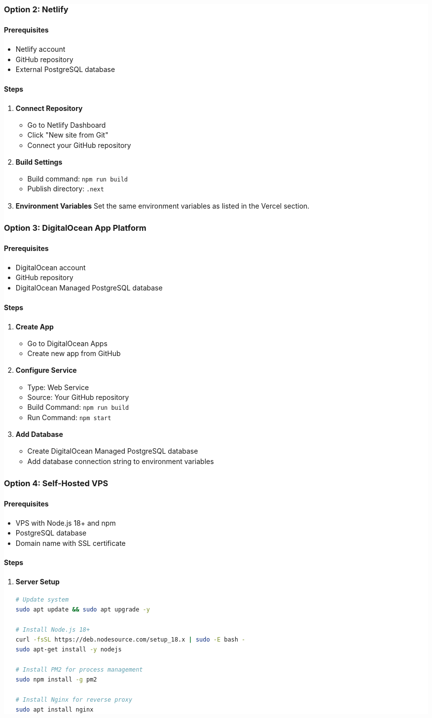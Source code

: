 ### Option 2: Netlify

#### Prerequisites
- Netlify account
- GitHub repository
- External PostgreSQL database

#### Steps
1. **Connect Repository**
   - Go to Netlify Dashboard
   - Click "New site from Git"
   - Connect your GitHub repository

2. **Build Settings**
   - Build command: `npm run build`
   - Publish directory: `.next`

3. **Environment Variables**
   Set the same environment variables as listed in the Vercel section.

### Option 3: DigitalOcean App Platform

#### Prerequisites
- DigitalOcean account
- GitHub repository
- DigitalOcean Managed PostgreSQL database

#### Steps
1. **Create App**
   - Go to DigitalOcean Apps
   - Create new app from GitHub

2. **Configure Service**
   - Type: Web Service
   - Source: Your GitHub repository
   - Build Command: `npm run build`
   - Run Command: `npm start`

3. **Add Database**
   - Create DigitalOcean Managed PostgreSQL database
   - Add database connection string to environment variables

### Option 4: Self-Hosted VPS

#### Prerequisites
- VPS with Node.js 18+ and npm
- PostgreSQL database
- Domain name with SSL certificate

#### Steps
1. **Server Setup**
   ```bash
   # Update system
   sudo apt update && sudo apt upgrade -y
   
   # Install Node.js 18+
   curl -fsSL https://deb.nodesource.com/setup_18.x | sudo -E bash -
   sudo apt-get install -y nodejs
   
   # Install PM2 for process management
   sudo npm install -g pm2
   
   # Install Nginx for reverse proxy
   sudo apt install nginx
   ```